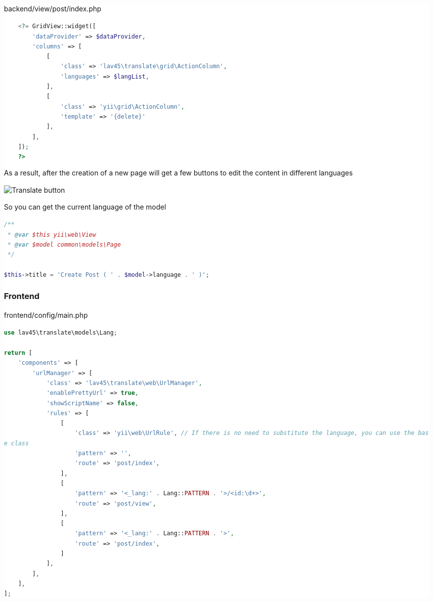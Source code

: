 backend/view/post/index.php
```php
    <?= GridView::widget([
        'dataProvider' => $dataProvider,
        'columns' => [
            [
                'class' => 'lav45\translate\grid\ActionColumn',
                'languages' => $langList,
            ],
            [
                'class' => 'yii\grid\ActionColumn',
                'template' => '{delete}'
            ],
        ],
    ]);
    ?>
```
As a result, after the creation of a new page will get a few buttons to edit the content in different languages

![Translate button](images/translate_button.png)


So you can get the current language of the model
```php
/**
 * @var $this yii\web\View
 * @var $model common\models\Page
 */

$this->title = 'Create Post ( ' . $model->language . ' )';
```

### Frontend

frontend/config/main.php
```php
use lav45\translate\models\Lang;

return [
    'components' => [
        'urlManager' => [
            'class' => 'lav45\translate\web\UrlManager',
            'enablePrettyUrl' => true,
            'showScriptName' => false,
            'rules' => [
                [
                    'class' => 'yii\web\UrlRule', // If there is no need to substitute the language, you can use the base class
                    'pattern' => '',
                    'route' => 'post/index',
                ],
                [
                    'pattern' => '<_lang:' . Lang::PATTERN . '>/<id:\d+>',
                    'route' => 'post/view',
                ],
                [
                    'pattern' => '<_lang:' . Lang::PATTERN . '>',
                    'route' => 'post/index',
                ]
            ],
        ],
    ],
];
```
